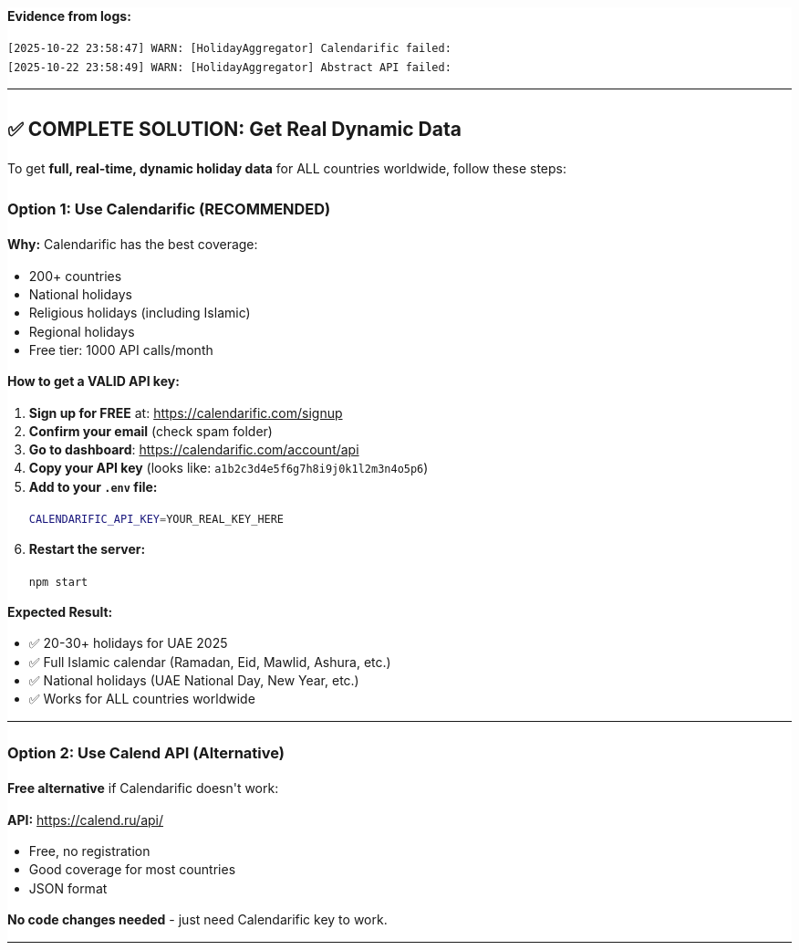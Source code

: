 **Evidence from logs:**
```
[2025-10-22 23:58:47] WARN: [HolidayAggregator] Calendarific failed:
[2025-10-22 23:58:49] WARN: [HolidayAggregator] Abstract API failed:
```

---

## ✅ **COMPLETE SOLUTION: Get Real Dynamic Data**

To get **full, real-time, dynamic holiday data** for ALL countries worldwide, follow these steps:

### **Option 1: Use Calendarific (RECOMMENDED)**

**Why:** Calendarific has the best coverage:
- 200+ countries
- National holidays
- Religious holidays (including Islamic)
- Regional holidays
- Free tier: 1000 API calls/month

**How to get a VALID API key:**

1. **Sign up for FREE** at: https://calendarific.com/signup
2. **Confirm your email** (check spam folder)
3. **Go to dashboard**: https://calendarific.com/account/api
4. **Copy your API key** (looks like: `a1b2c3d4e5f6g7h8i9j0k1l2m3n4o5p6`)
5. **Add to your `.env` file:**
   ```bash
   CALENDARIFIC_API_KEY=YOUR_REAL_KEY_HERE
   ```
6. **Restart the server:**
   ```bash
   npm start
   ```

**Expected Result:**
- ✅ 20-30+ holidays for UAE 2025
- ✅ Full Islamic calendar (Ramadan, Eid, Mawlid, Ashura, etc.)
- ✅ National holidays (UAE National Day, New Year, etc.)
- ✅ Works for ALL countries worldwide

---

### **Option 2: Use Calend API (Alternative)**

**Free alternative** if Calendarific doesn't work:

**API:** https://calend.ru/api/
- Free, no registration
- Good coverage for most countries
- JSON format

**No code changes needed** - just need Calendarific key to work.

---
